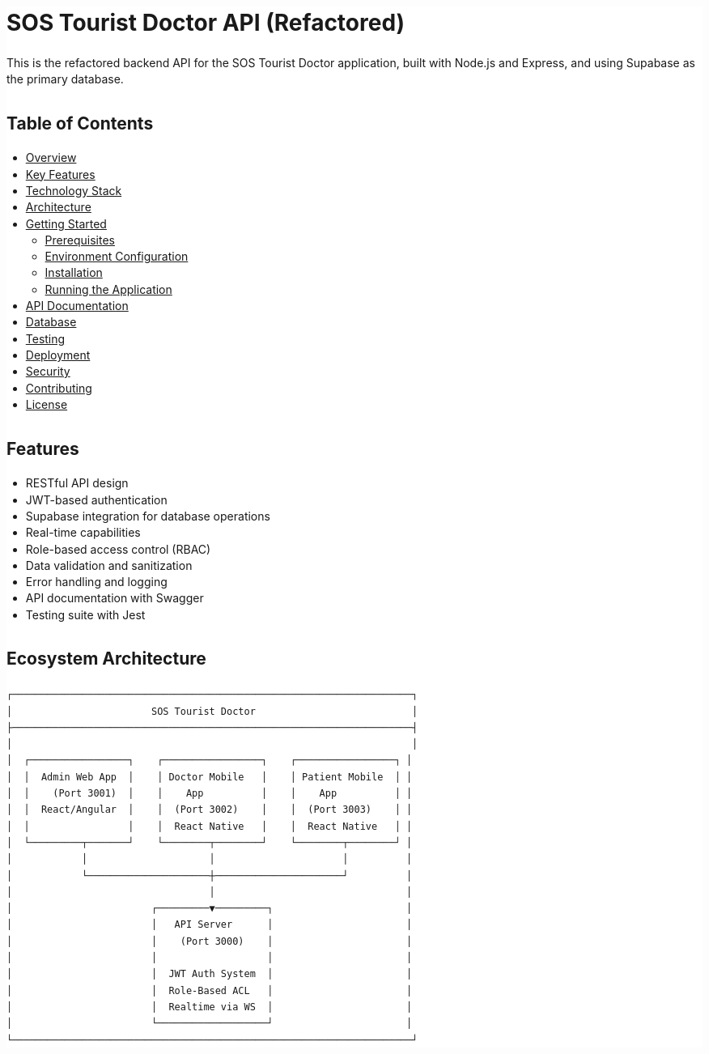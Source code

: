 # SOS Tourist Doctor API (Refactored)

This is the refactored backend API for the SOS Tourist Doctor application, built with Node.js and Express, and using Supabase as the primary database.

## Table of Contents

- [Overview](#overview)
- [Key Features](#key-features)
- [Technology Stack](#technology-stack)
- [Architecture](#architecture)
- [Getting Started](#getting-started)
  - [Prerequisites](#prerequisites)
  - [Environment Configuration](#environment-configuration)
  - [Installation](#installation)
  - [Running the Application](#running-the-application)
- [API Documentation](#api-documentation)
- [Database](#database)
- [Testing](#testing)
- [Deployment](#deployment)
- [Security](#security)
- [Contributing](#contributing)
- [License](#license)

## Features

- RESTful API design
- JWT-based authentication
- Supabase integration for database operations
- Real-time capabilities
- Role-based access control (RBAC)
- Data validation and sanitization
- Error handling and logging
- API documentation with Swagger
- Testing suite with Jest

## Ecosystem Architecture

```
┌─────────────────────────────────────────────────────────────────────┐
│                        SOS Tourist Doctor                           │
├─────────────────────────────────────────────────────────────────────┤
│                                                                     │
│  ┌─────────────────┐    ┌─────────────────┐    ┌─────────────────┐ │
│  │  Admin Web App  │    │ Doctor Mobile   │    │ Patient Mobile  │ │
│  │    (Port 3001)  │    │    App          │    │    App          │ │
│  │  React/Angular  │    │  (Port 3002)    │    │  (Port 3003)    │ │
│  │                 │    │  React Native   │    │  React Native   │ │
│  └─────────┬───────┘    └────────┬────────┘    └────────┬────────┘ │
│            │                     │                      │          │
│            └─────────────────────┼──────────────────────┘          │
│                                  │                                 │
│                        ┌─────────▼─────────┐                       │
│                        │   API Server      │                       │
│                        │    (Port 3000)    │                       │
│                        │                   │                       │
│                        │  JWT Auth System  │                       │
│                        │  Role-Based ACL   │                       │
│                        │  Realtime via WS  │                       │
│                        └───────────────────┘                       │
└─────────────────────────────────────────────────────────────────────┘
```
